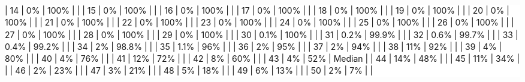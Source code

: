| 14 | 0% | 100% |  |
| 15 | 0% | 100% |  |
| 16 | 0% | 100% |  |
| 17 | 0% | 100% |  |
| 18 | 0% | 100% |  |
| 19 | 0% | 100% |  |
| 20 | 0% | 100% |  |
| 21 | 0% | 100% |  |
| 22 | 0% | 100% |  |
| 23 | 0% | 100% |  |
| 24 | 0% | 100% |  |
| 25 | 0% | 100% |  |
| 26 | 0% | 100% |  |
| 27 | 0% | 100% |  |
| 28 | 0% | 100% |  |
| 29 | 0% | 100% |  |
| 30 | 0.1% | 100% |  |
| 31 | 0.2% | 99.9% |  |
| 32 | 0.6% | 99.7% |  |
| 33 | 0.4% | 99.2% |  |
| 34 | 2% | 98.8% |  |
| 35 | 1.1% | 96% |  |
| 36 | 2% | 95% |  |
| 37 | 2% | 94% |  |
| 38 | 11% | 92% |  |
| 39 | 4% | 80% |  |
| 40 | 4% | 76% |  |
| 41 | 12% | 72% |  |
| 42 | 8% | 60% |  |
| 43 | 4% | 52% | Median |
| 44 | 14% | 48% |  |
| 45 | 11% | 34% |  |
| 46 | 2% | 23% |  |
| 47 | 3% | 21% |  |
| 48 | 5% | 18% |  |
| 49 | 6% | 13% |  |
| 50 | 2% | 7% |  |